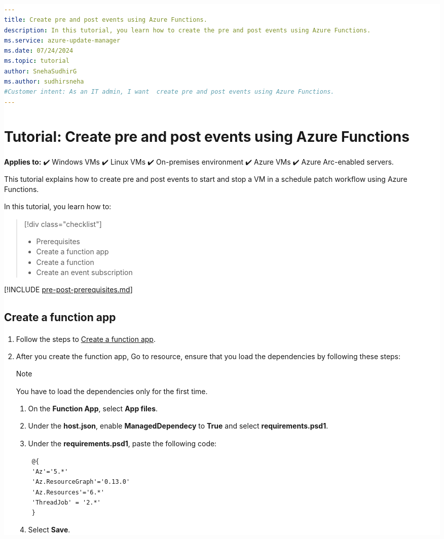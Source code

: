 ```yaml
---
title: Create pre and post events using Azure Functions.
description: In this tutorial, you learn how to create the pre and post events using Azure Functions.
ms.service: azure-update-manager
ms.date: 07/24/2024
ms.topic: tutorial 
author: SnehaSudhirG
ms.author: sudhirsneha
#Customer intent: As an IT admin, I want  create pre and post events using Azure Functions.
---
```


# Tutorial: Create pre and post events using Azure Functions

**Applies to:** :heavy_check_mark: Windows VMs :heavy_check_mark: Linux VMs :heavy_check_mark: On-premises environment :heavy_check_mark: Azure VMs :heavy_check_mark: Azure Arc-enabled servers.
 

This tutorial explains how to create pre and post events to start and stop a VM in a schedule patch workflow using Azure Functions.

In this tutorial, you learn how to:

> [!div class="checklist"]
> - Prerequisites
> - Create a function app
> - Create a function
> - Create an event subscription

[!INCLUDE [pre-post-prerequisites.md](includes/pre-post-prerequisites.md)]


## Create a function app

1. Follow the steps to [Create a function app](../azure-functions/functions-create-function-app-portal.md#create-a-function-app). 

1. After you create the function app, Go to resource, ensure that you load the dependencies by following these steps:

    > [!NOTE]
    > You have to load the dependencies only for the first time.

    1. On the **Function App**, select **App files**.
    1. Under the **host.json**, enable **ManagedDependecy** to **True** and select **requirements.psd1**.
    1. Under the **requirements.psd1**, paste the following code: 
    
       ```
        @{
        'Az'='5.*' 
        'Az.ResourceGraph'='0.13.0' 
        'Az.Resources'='6.*' 
        'ThreadJob' = '2.*'
        }
        ```
    1. Select **Save**.
       